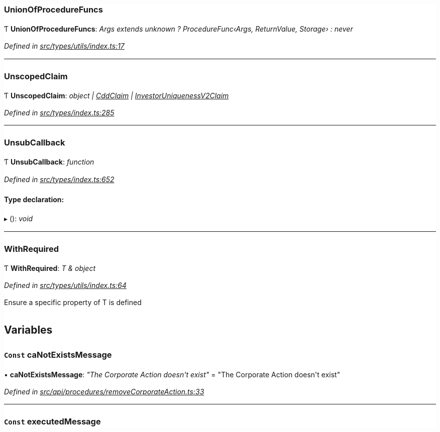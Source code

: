 ###  UnionOfProcedureFuncs

Ƭ **UnionOfProcedureFuncs**: *Args extends unknown ? ProcedureFunc‹Args, ReturnValue, Storage› : never*

*Defined in [src/types/utils/index.ts:17](https://github.com/PolymathNetwork/polymesh-sdk/blob/cfab557b/src/types/utils/index.ts#L17)*

___

###  UnscopedClaim

Ƭ **UnscopedClaim**: *object | [CddClaim](globals.md#cddclaim) | [InvestorUniquenessV2Claim](globals.md#investoruniquenessv2claim)*

*Defined in [src/types/index.ts:285](https://github.com/PolymathNetwork/polymesh-sdk/blob/cfab557b/src/types/index.ts#L285)*

___

###  UnsubCallback

Ƭ **UnsubCallback**: *function*

*Defined in [src/types/index.ts:652](https://github.com/PolymathNetwork/polymesh-sdk/blob/cfab557b/src/types/index.ts#L652)*

#### Type declaration:

▸ (): *void*

___

###  WithRequired

Ƭ **WithRequired**: *T & object*

*Defined in [src/types/utils/index.ts:64](https://github.com/PolymathNetwork/polymesh-sdk/blob/cfab557b/src/types/utils/index.ts#L64)*

Ensure a specific property of T is defined

## Variables

### `Const` caNotExistsMessage

• **caNotExistsMessage**: *"The Corporate Action doesn't exist"* = "The Corporate Action doesn't exist"

*Defined in [src/api/procedures/removeCorporateAction.ts:33](https://github.com/PolymathNetwork/polymesh-sdk/blob/cfab557b/src/api/procedures/removeCorporateAction.ts#L33)*

___

### `Const` executedMessage
